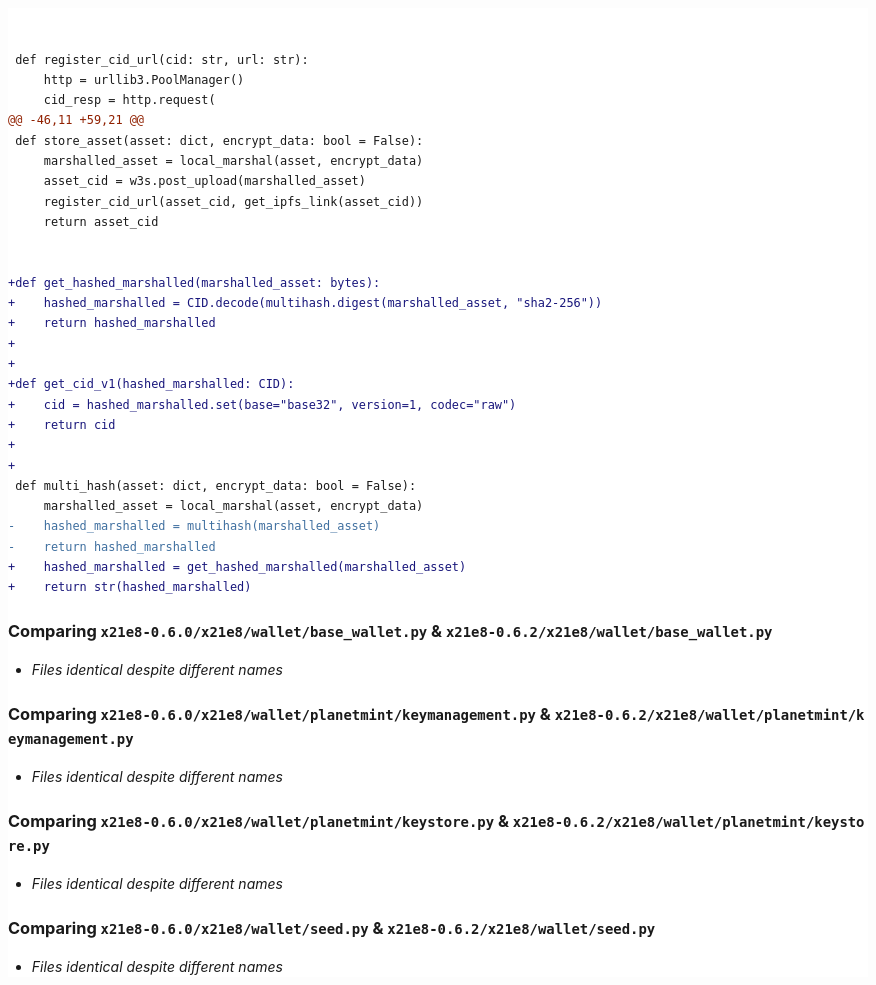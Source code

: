 ```diff
 
 
 def register_cid_url(cid: str, url: str):
     http = urllib3.PoolManager()
     cid_resp = http.request(
@@ -46,11 +59,21 @@
 def store_asset(asset: dict, encrypt_data: bool = False):
     marshalled_asset = local_marshal(asset, encrypt_data)
     asset_cid = w3s.post_upload(marshalled_asset)
     register_cid_url(asset_cid, get_ipfs_link(asset_cid))
     return asset_cid
 
 
+def get_hashed_marshalled(marshalled_asset: bytes):
+    hashed_marshalled = CID.decode(multihash.digest(marshalled_asset, "sha2-256"))
+    return hashed_marshalled
+
+
+def get_cid_v1(hashed_marshalled: CID):
+    cid = hashed_marshalled.set(base="base32", version=1, codec="raw")
+    return cid
+
+
 def multi_hash(asset: dict, encrypt_data: bool = False):
     marshalled_asset = local_marshal(asset, encrypt_data)
-    hashed_marshalled = multihash(marshalled_asset)
-    return hashed_marshalled
+    hashed_marshalled = get_hashed_marshalled(marshalled_asset)
+    return str(hashed_marshalled)
```

### Comparing `x21e8-0.6.0/x21e8/wallet/base_wallet.py` & `x21e8-0.6.2/x21e8/wallet/base_wallet.py`

 * *Files identical despite different names*

### Comparing `x21e8-0.6.0/x21e8/wallet/planetmint/keymanagement.py` & `x21e8-0.6.2/x21e8/wallet/planetmint/keymanagement.py`

 * *Files identical despite different names*

### Comparing `x21e8-0.6.0/x21e8/wallet/planetmint/keystore.py` & `x21e8-0.6.2/x21e8/wallet/planetmint/keystore.py`

 * *Files identical despite different names*

### Comparing `x21e8-0.6.0/x21e8/wallet/seed.py` & `x21e8-0.6.2/x21e8/wallet/seed.py`

 * *Files identical despite different names*
